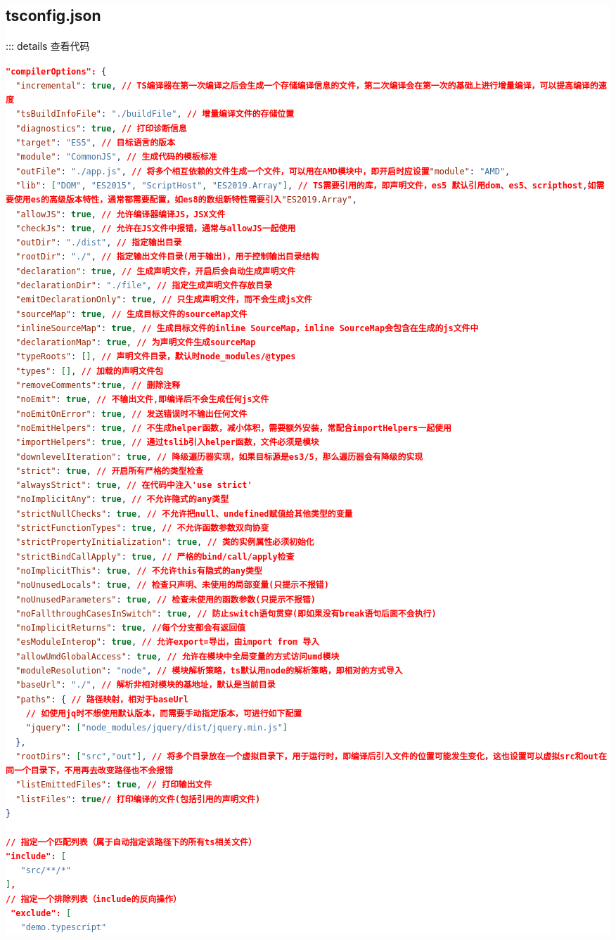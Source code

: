 ## tsconfig.json
::: details 查看代码
```json
"compilerOptions": {
  "incremental": true, // TS编译器在第一次编译之后会生成一个存储编译信息的文件，第二次编译会在第一次的基础上进行增量编译，可以提高编译的速度
  "tsBuildInfoFile": "./buildFile", // 增量编译文件的存储位置
  "diagnostics": true, // 打印诊断信息 
  "target": "ES5", // 目标语言的版本
  "module": "CommonJS", // 生成代码的模板标准
  "outFile": "./app.js", // 将多个相互依赖的文件生成一个文件，可以用在AMD模块中，即开启时应设置"module": "AMD",
  "lib": ["DOM", "ES2015", "ScriptHost", "ES2019.Array"], // TS需要引用的库，即声明文件，es5 默认引用dom、es5、scripthost,如需要使用es的高级版本特性，通常都需要配置，如es8的数组新特性需要引入"ES2019.Array",
  "allowJS": true, // 允许编译器编译JS，JSX文件
  "checkJs": true, // 允许在JS文件中报错，通常与allowJS一起使用
  "outDir": "./dist", // 指定输出目录
  "rootDir": "./", // 指定输出文件目录(用于输出)，用于控制输出目录结构
  "declaration": true, // 生成声明文件，开启后会自动生成声明文件
  "declarationDir": "./file", // 指定生成声明文件存放目录
  "emitDeclarationOnly": true, // 只生成声明文件，而不会生成js文件
  "sourceMap": true, // 生成目标文件的sourceMap文件
  "inlineSourceMap": true, // 生成目标文件的inline SourceMap，inline SourceMap会包含在生成的js文件中
  "declarationMap": true, // 为声明文件生成sourceMap
  "typeRoots": [], // 声明文件目录，默认时node_modules/@types
  "types": [], // 加载的声明文件包
  "removeComments":true, // 删除注释 
  "noEmit": true, // 不输出文件,即编译后不会生成任何js文件
  "noEmitOnError": true, // 发送错误时不输出任何文件
  "noEmitHelpers": true, // 不生成helper函数，减小体积，需要额外安装，常配合importHelpers一起使用
  "importHelpers": true, // 通过tslib引入helper函数，文件必须是模块
  "downlevelIteration": true, // 降级遍历器实现，如果目标源是es3/5，那么遍历器会有降级的实现
  "strict": true, // 开启所有严格的类型检查
  "alwaysStrict": true, // 在代码中注入'use strict'
  "noImplicitAny": true, // 不允许隐式的any类型
  "strictNullChecks": true, // 不允许把null、undefined赋值给其他类型的变量
  "strictFunctionTypes": true, // 不允许函数参数双向协变
  "strictPropertyInitialization": true, // 类的实例属性必须初始化
  "strictBindCallApply": true, // 严格的bind/call/apply检查
  "noImplicitThis": true, // 不允许this有隐式的any类型
  "noUnusedLocals": true, // 检查只声明、未使用的局部变量(只提示不报错)
  "noUnusedParameters": true, // 检查未使用的函数参数(只提示不报错)
  "noFallthroughCasesInSwitch": true, // 防止switch语句贯穿(即如果没有break语句后面不会执行)
  "noImplicitReturns": true, //每个分支都会有返回值
  "esModuleInterop": true, // 允许export=导出，由import from 导入
  "allowUmdGlobalAccess": true, // 允许在模块中全局变量的方式访问umd模块
  "moduleResolution": "node", // 模块解析策略，ts默认用node的解析策略，即相对的方式导入
  "baseUrl": "./", // 解析非相对模块的基地址，默认是当前目录
  "paths": { // 路径映射，相对于baseUrl
    // 如使用jq时不想使用默认版本，而需要手动指定版本，可进行如下配置
    "jquery": ["node_modules/jquery/dist/jquery.min.js"]
  },
  "rootDirs": ["src","out"], // 将多个目录放在一个虚拟目录下，用于运行时，即编译后引入文件的位置可能发生变化，这也设置可以虚拟src和out在同一个目录下，不用再去改变路径也不会报错
  "listEmittedFiles": true, // 打印输出文件
  "listFiles": true// 打印编译的文件(包括引用的声明文件)
}
 
// 指定一个匹配列表（属于自动指定该路径下的所有ts相关文件）
"include": [
   "src/**/*"
],
// 指定一个排除列表（include的反向操作）
 "exclude": [
   "demo.typescript"
```

  [index: number]: any;
